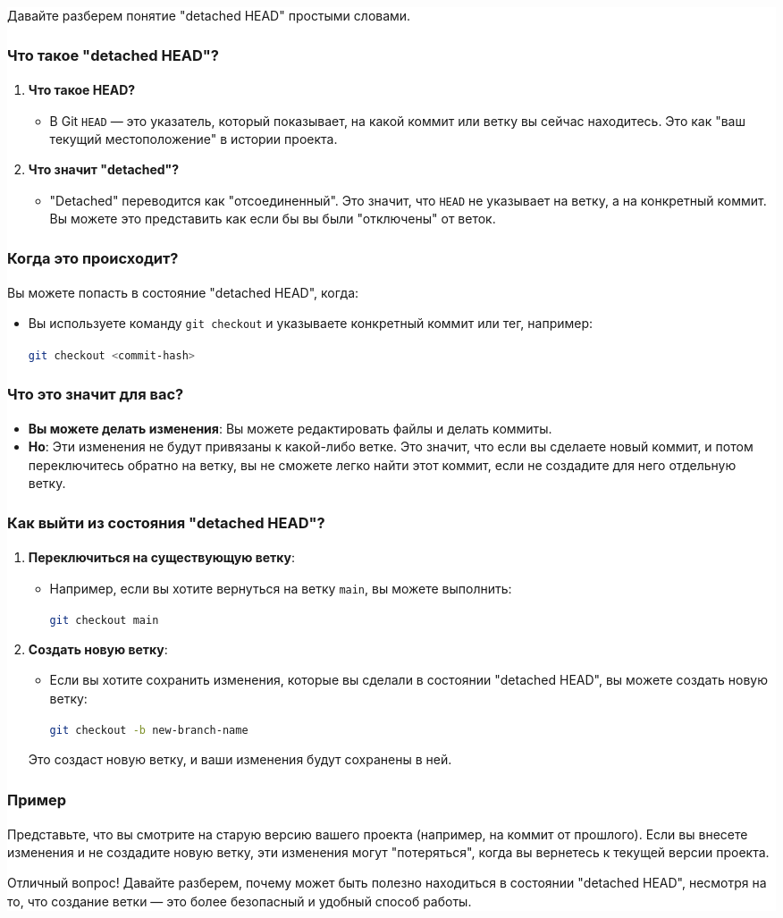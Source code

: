 Давайте разберем понятие "detached HEAD" простыми словами.

### Что такое "detached HEAD"?

1. **Что такое HEAD?**
   - В Git `HEAD` — это указатель, который показывает, на какой коммит или ветку вы сейчас находитесь. Это как "ваш текущий местоположение" в истории проекта.

2. **Что значит "detached"?**
   - "Detached" переводится как "отсоединенный". Это значит, что `HEAD` не указывает на ветку, а на конкретный коммит. Вы можете это представить как если бы вы были "отключены" от веток.

### Когда это происходит?

Вы можете попасть в состояние "detached HEAD", когда:

- Вы используете команду `git checkout` и указываете конкретный коммит или тег, например:

  ```bash
  git checkout <commit-hash>
  ```

### Что это значит для вас?

- **Вы можете делать изменения**: Вы можете редактировать файлы и делать коммиты.
- **Но**: Эти изменения не будут привязаны к какой-либо ветке. Это значит, что если вы сделаете новый коммит, и потом переключитесь обратно на ветку, вы не сможете легко найти этот коммит, если не создадите для него отдельную ветку.

### Как выйти из состояния "detached HEAD"?

1. **Переключиться на существующую ветку**:
   - Например, если вы хотите вернуться на ветку `main`, вы можете выполнить:

     ```bash
     git checkout main
     ```

2. **Создать новую ветку**:
   - Если вы хотите сохранить изменения, которые вы сделали в состоянии "detached HEAD", вы можете создать новую ветку:

     ```bash
     git checkout -b new-branch-name
     ```

   Это создаст новую ветку, и ваши изменения будут сохранены в ней.

### Пример

Представьте, что вы смотрите на старую версию вашего проекта (например, на коммит от прошлого). Если вы внесете изменения и не создадите новую ветку, эти изменения могут "потеряться", когда вы вернетесь к текущей версии проекта.

Отличный вопрос! Давайте разберем, почему может быть полезно находиться в состоянии "detached HEAD", несмотря на то, что создание ветки — это более безопасный и удобный способ работы.
